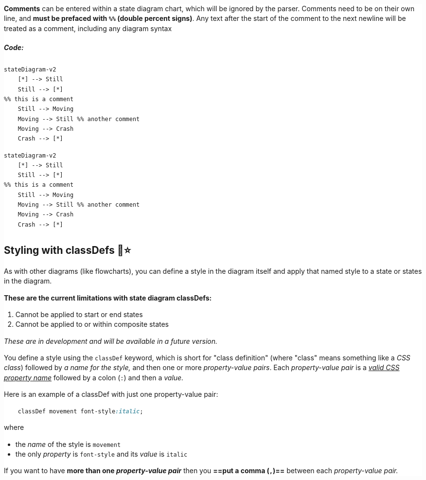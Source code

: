 __Comments__ can be entered within a state diagram chart, which will be ignored by the parser. Comments need to be on their own line, and __must be prefaced with `%%` (double percent signs)__. Any text after the start of the comment to the next newline will be treated as a comment, including any diagram syntax

##### Code:
```
stateDiagram-v2
    [*] --> Still
    Still --> [*]
%% this is a comment
    Still --> Moving
    Moving --> Still %% another comment
    Moving --> Crash
    Crash --> [*]
```

```mermaid
stateDiagram-v2
    [*] --> Still
    Still --> [*]
%% this is a comment
    Still --> Moving
    Moving --> Still %% another comment
    Moving --> Crash
    Crash --> [*]
```

## Styling with classDefs 🏁⭐

As with other diagrams (like flowcharts), you can define a style in the diagram itself and apply that named style to a state or states in the diagram.

**These are the current limitations with state diagram classDefs:**

1.  Cannot be applied to start or end states
2.  Cannot be applied to or within composite states

*These are in development and will be available in a future version.*

You define a style using the `classDef` keyword, which is short for "class definition" (where "class" means something like a *CSS class*) followed by *a name for the style,* and then one or more *property-value pairs*. Each *property-value pair* is a *[valid CSS property name](https://www.w3.org/TR/CSS/#properties)* followed by a colon (`:`) and then a *value.*

Here is an example of a classDef with just one property-value pair:

```css
    classDef movement font-style:italic;
```

where
-   the *name* of the style is `movement`
-   the only *property* is `font-style` and its *value* is `italic`

If you want to have __more than one *property-value pair*__ then you __==put a comma (`,`)==__ between each *property-value pair.*


[^plantUML]: 다이어그램을 코딩 할 수 있는 [서비스](http://www.plantuml.com/).[ 노션에 임베드](https://www.notion.so/Notion-Diagrams-6d8bd0a3a0e442e2bd092fa77e8199aa)도 가능한 듯